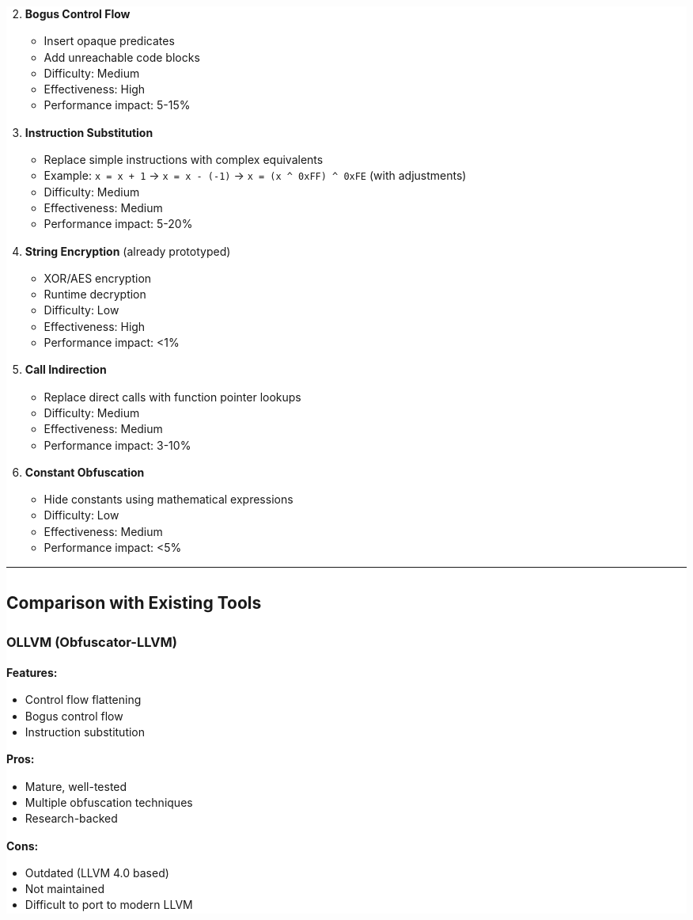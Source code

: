 2. **Bogus Control Flow**
   - Insert opaque predicates
   - Add unreachable code blocks
   - Difficulty: Medium
   - Effectiveness: High
   - Performance impact: 5-15%

3. **Instruction Substitution**
   - Replace simple instructions with complex equivalents
   - Example: `x = x + 1` → `x = x - (-1)` → `x = (x ^ 0xFF) ^ 0xFE` (with adjustments)
   - Difficulty: Medium
   - Effectiveness: Medium
   - Performance impact: 5-20%

4. **String Encryption** (already prototyped)
   - XOR/AES encryption
   - Runtime decryption
   - Difficulty: Low
   - Effectiveness: High
   - Performance impact: <1%

5. **Call Indirection**
   - Replace direct calls with function pointer lookups
   - Difficulty: Medium
   - Effectiveness: Medium
   - Performance impact: 3-10%

6. **Constant Obfuscation**
   - Hide constants using mathematical expressions
   - Difficulty: Low
   - Effectiveness: Medium
   - Performance impact: <5%

---

## Comparison with Existing Tools

### OLLVM (Obfuscator-LLVM)

**Features:**
- Control flow flattening
- Bogus control flow
- Instruction substitution

**Pros:**
- Mature, well-tested
- Multiple obfuscation techniques
- Research-backed

**Cons:**
- Outdated (LLVM 4.0 based)
- Not maintained
- Difficult to port to modern LLVM
